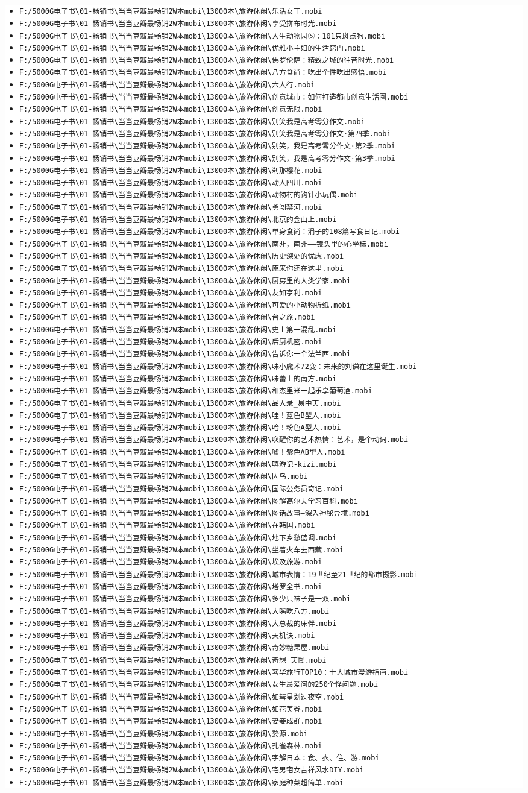 - `F:/5000G电子书\01-畅销书\当当豆瓣最畅销2W本mobi\13000本\旅游休闲\乐活女王.mobi`
- `F:/5000G电子书\01-畅销书\当当豆瓣最畅销2W本mobi\13000本\旅游休闲\享受拼布时光.mobi`
- `F:/5000G电子书\01-畅销书\当当豆瓣最畅销2W本mobi\13000本\旅游休闲\人生动物园⑤：101只斑点狗.mobi`
- `F:/5000G电子书\01-畅销书\当当豆瓣最畅销2W本mobi\13000本\旅游休闲\优雅小主妇的生活窍门.mobi`
- `F:/5000G电子书\01-畅销书\当当豆瓣最畅销2W本mobi\13000本\旅游休闲\佛罗伦萨：精致之城的往昔时光.mobi`
- `F:/5000G电子书\01-畅销书\当当豆瓣最畅销2W本mobi\13000本\旅游休闲\八方食尚：吃出个性吃出感悟.mobi`
- `F:/5000G电子书\01-畅销书\当当豆瓣最畅销2W本mobi\13000本\旅游休闲\六人行.mobi`
- `F:/5000G电子书\01-畅销书\当当豆瓣最畅销2W本mobi\13000本\旅游休闲\创意城市：如何打造都市创意生活圈.mobi`
- `F:/5000G电子书\01-畅销书\当当豆瓣最畅销2W本mobi\13000本\旅游休闲\创意无限.mobi`
- `F:/5000G电子书\01-畅销书\当当豆瓣最畅销2W本mobi\13000本\旅游休闲\别笑我是高考零分作文.mobi`
- `F:/5000G电子书\01-畅销书\当当豆瓣最畅销2W本mobi\13000本\旅游休闲\别笑我是高考零分作文·第四季.mobi`
- `F:/5000G电子书\01-畅销书\当当豆瓣最畅销2W本mobi\13000本\旅游休闲\别笑，我是高考零分作文·第2季.mobi`
- `F:/5000G电子书\01-畅销书\当当豆瓣最畅销2W本mobi\13000本\旅游休闲\别笑，我是高考零分作文·第3季.mobi`
- `F:/5000G电子书\01-畅销书\当当豆瓣最畅销2W本mobi\13000本\旅游休闲\刹那樱花.mobi`
- `F:/5000G电子书\01-畅销书\当当豆瓣最畅销2W本mobi\13000本\旅游休闲\动人四川.mobi`
- `F:/5000G电子书\01-畅销书\当当豆瓣最畅销2W本mobi\13000本\旅游休闲\动物村的钩针小玩偶.mobi`
- `F:/5000G电子书\01-畅销书\当当豆瓣最畅销2W本mobi\13000本\旅游休闲\勇闯禁河.mobi`
- `F:/5000G电子书\01-畅销书\当当豆瓣最畅销2W本mobi\13000本\旅游休闲\北京的金山上.mobi`
- `F:/5000G电子书\01-畅销书\当当豆瓣最畅销2W本mobi\13000本\旅游休闲\单身食尚：涓子的108篇写食日记.mobi`
- `F:/5000G电子书\01-畅销书\当当豆瓣最畅销2W本mobi\13000本\旅游休闲\南非，南非——镜头里的心坐标.mobi`
- `F:/5000G电子书\01-畅销书\当当豆瓣最畅销2W本mobi\13000本\旅游休闲\历史深处的忧虑.mobi`
- `F:/5000G电子书\01-畅销书\当当豆瓣最畅销2W本mobi\13000本\旅游休闲\原来你还在这里.mobi`
- `F:/5000G电子书\01-畅销书\当当豆瓣最畅销2W本mobi\13000本\旅游休闲\厨房里的人类学家.mobi`
- `F:/5000G电子书\01-畅销书\当当豆瓣最畅销2W本mobi\13000本\旅游休闲\友如亨利.mobi`
- `F:/5000G电子书\01-畅销书\当当豆瓣最畅销2W本mobi\13000本\旅游休闲\可爱的小动物折纸.mobi`
- `F:/5000G电子书\01-畅销书\当当豆瓣最畅销2W本mobi\13000本\旅游休闲\台之旅.mobi`
- `F:/5000G电子书\01-畅销书\当当豆瓣最畅销2W本mobi\13000本\旅游休闲\史上第一混乱.mobi`
- `F:/5000G电子书\01-畅销书\当当豆瓣最畅销2W本mobi\13000本\旅游休闲\后厨机密.mobi`
- `F:/5000G电子书\01-畅销书\当当豆瓣最畅销2W本mobi\13000本\旅游休闲\告诉你一个法兰西.mobi`
- `F:/5000G电子书\01-畅销书\当当豆瓣最畅销2W本mobi\13000本\旅游休闲\味小魔术72变：未来的刘谦在这里诞生.mobi`
- `F:/5000G电子书\01-畅销书\当当豆瓣最畅销2W本mobi\13000本\旅游休闲\味蕾上的南方.mobi`
- `F:/5000G电子书\01-畅销书\当当豆瓣最畅销2W本mobi\13000本\旅游休闲\和杰里米一起乐享葡萄酒.mobi`
- `F:/5000G电子书\01-畅销书\当当豆瓣最畅销2W本mobi\13000本\旅游休闲\品人录_易中天.mobi`
- `F:/5000G电子书\01-畅销书\当当豆瓣最畅销2W本mobi\13000本\旅游休闲\哇！蓝色B型人.mobi`
- `F:/5000G电子书\01-畅销书\当当豆瓣最畅销2W本mobi\13000本\旅游休闲\哈！粉色A型人.mobi`
- `F:/5000G电子书\01-畅销书\当当豆瓣最畅销2W本mobi\13000本\旅游休闲\唤醒你的艺术热情：艺术，是个动词.mobi`
- `F:/5000G电子书\01-畅销书\当当豆瓣最畅销2W本mobi\13000本\旅游休闲\嘘！紫色AB型人.mobi`
- `F:/5000G电子书\01-畅销书\当当豆瓣最畅销2W本mobi\13000本\旅游休闲\嘻游记-kizi.mobi`
- `F:/5000G电子书\01-畅销书\当当豆瓣最畅销2W本mobi\13000本\旅游休闲\囚鸟.mobi`
- `F:/5000G电子书\01-畅销书\当当豆瓣最畅销2W本mobi\13000本\旅游休闲\国际公务员奇记.mobi`
- `F:/5000G电子书\01-畅销书\当当豆瓣最畅销2W本mobi\13000本\旅游休闲\图解高尔夫学习百科.mobi`
- `F:/5000G电子书\01-畅销书\当当豆瓣最畅销2W本mobi\13000本\旅游休闲\图话故事—深入神秘异境.mobi`
- `F:/5000G电子书\01-畅销书\当当豆瓣最畅销2W本mobi\13000本\旅游休闲\在韩国.mobi`
- `F:/5000G电子书\01-畅销书\当当豆瓣最畅销2W本mobi\13000本\旅游休闲\地下乡愁蓝调.mobi`
- `F:/5000G电子书\01-畅销书\当当豆瓣最畅销2W本mobi\13000本\旅游休闲\坐着火车去西藏.mobi`
- `F:/5000G电子书\01-畅销书\当当豆瓣最畅销2W本mobi\13000本\旅游休闲\埃及旅游.mobi`
- `F:/5000G电子书\01-畅销书\当当豆瓣最畅销2W本mobi\13000本\旅游休闲\城市表情：19世纪至21世纪的都市摄影.mobi`
- `F:/5000G电子书\01-畅销书\当当豆瓣最畅销2W本mobi\13000本\旅游休闲\塔罗全书.mobi`
- `F:/5000G电子书\01-畅销书\当当豆瓣最畅销2W本mobi\13000本\旅游休闲\多少只袜子是一双.mobi`
- `F:/5000G电子书\01-畅销书\当当豆瓣最畅销2W本mobi\13000本\旅游休闲\大嘴吃八方.mobi`
- `F:/5000G电子书\01-畅销书\当当豆瓣最畅销2W本mobi\13000本\旅游休闲\大总裁的床伴.mobi`
- `F:/5000G电子书\01-畅销书\当当豆瓣最畅销2W本mobi\13000本\旅游休闲\天机诀.mobi`
- `F:/5000G电子书\01-畅销书\当当豆瓣最畅销2W本mobi\13000本\旅游休闲\奇妙糖果屋.mobi`
- `F:/5000G电子书\01-畅销书\当当豆瓣最畅销2W本mobi\13000本\旅游休闲\奇想 天慟.mobi`
- `F:/5000G电子书\01-畅销书\当当豆瓣最畅销2W本mobi\13000本\旅游休闲\奢华旅行TOP10：十大城市漫游指南.mobi`
- `F:/5000G电子书\01-畅销书\当当豆瓣最畅销2W本mobi\13000本\旅游休闲\女生最爱问的250个怪问题.mobi`
- `F:/5000G电子书\01-畅销书\当当豆瓣最畅销2W本mobi\13000本\旅游休闲\如彗星划过夜空.mobi`
- `F:/5000G电子书\01-畅销书\当当豆瓣最畅销2W本mobi\13000本\旅游休闲\如花美眷.mobi`
- `F:/5000G电子书\01-畅销书\当当豆瓣最畅销2W本mobi\13000本\旅游休闲\妻妾成群.mobi`
- `F:/5000G电子书\01-畅销书\当当豆瓣最畅销2W本mobi\13000本\旅游休闲\婺源.mobi`
- `F:/5000G电子书\01-畅销书\当当豆瓣最畅销2W本mobi\13000本\旅游休闲\孔雀森林.mobi`
- `F:/5000G电子书\01-畅销书\当当豆瓣最畅销2W本mobi\13000本\旅游休闲\字解日本：食、衣、住、游.mobi`
- `F:/5000G电子书\01-畅销书\当当豆瓣最畅销2W本mobi\13000本\旅游休闲\宅男宅女吉祥风水DIY.mobi`
- `F:/5000G电子书\01-畅销书\当当豆瓣最畅销2W本mobi\13000本\旅游休闲\家庭种菜超简单.mobi`